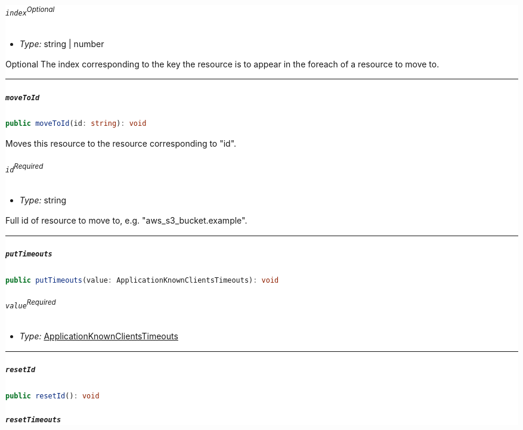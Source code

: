###### `index`<sup>Optional</sup> <a name="index" id="@cdktf/provider-azuread.applicationKnownClients.ApplicationKnownClients.moveTo.parameter.index"></a>

- *Type:* string | number

Optional The index corresponding to the key the resource is to appear in the foreach of a resource to move to.

---

##### `moveToId` <a name="moveToId" id="@cdktf/provider-azuread.applicationKnownClients.ApplicationKnownClients.moveToId"></a>

```typescript
public moveToId(id: string): void
```

Moves this resource to the resource corresponding to "id".

###### `id`<sup>Required</sup> <a name="id" id="@cdktf/provider-azuread.applicationKnownClients.ApplicationKnownClients.moveToId.parameter.id"></a>

- *Type:* string

Full id of resource to move to, e.g. "aws_s3_bucket.example".

---

##### `putTimeouts` <a name="putTimeouts" id="@cdktf/provider-azuread.applicationKnownClients.ApplicationKnownClients.putTimeouts"></a>

```typescript
public putTimeouts(value: ApplicationKnownClientsTimeouts): void
```

###### `value`<sup>Required</sup> <a name="value" id="@cdktf/provider-azuread.applicationKnownClients.ApplicationKnownClients.putTimeouts.parameter.value"></a>

- *Type:* <a href="#@cdktf/provider-azuread.applicationKnownClients.ApplicationKnownClientsTimeouts">ApplicationKnownClientsTimeouts</a>

---

##### `resetId` <a name="resetId" id="@cdktf/provider-azuread.applicationKnownClients.ApplicationKnownClients.resetId"></a>

```typescript
public resetId(): void
```

##### `resetTimeouts` <a name="resetTimeouts" id="@cdktf/provider-azuread.applicationKnownClients.ApplicationKnownClients.resetTimeouts"></a>
